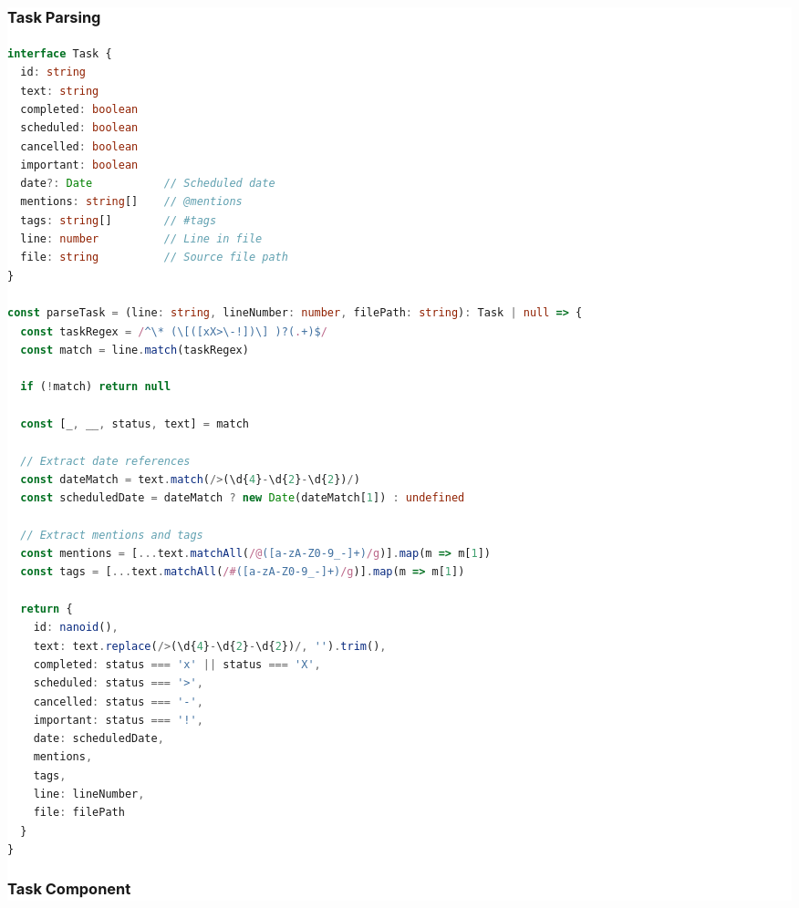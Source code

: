 ### Task Parsing

```typescript
interface Task {
  id: string
  text: string
  completed: boolean
  scheduled: boolean
  cancelled: boolean
  important: boolean
  date?: Date           // Scheduled date
  mentions: string[]    // @mentions
  tags: string[]        // #tags
  line: number          // Line in file
  file: string          // Source file path
}

const parseTask = (line: string, lineNumber: number, filePath: string): Task | null => {
  const taskRegex = /^\* (\[([xX>\-!])\] )?(.+)$/
  const match = line.match(taskRegex)

  if (!match) return null

  const [_, __, status, text] = match

  // Extract date references
  const dateMatch = text.match(/>(\d{4}-\d{2}-\d{2})/)
  const scheduledDate = dateMatch ? new Date(dateMatch[1]) : undefined

  // Extract mentions and tags
  const mentions = [...text.matchAll(/@([a-zA-Z0-9_-]+)/g)].map(m => m[1])
  const tags = [...text.matchAll(/#([a-zA-Z0-9_-]+)/g)].map(m => m[1])

  return {
    id: nanoid(),
    text: text.replace(/>(\d{4}-\d{2}-\d{2})/, '').trim(),
    completed: status === 'x' || status === 'X',
    scheduled: status === '>',
    cancelled: status === '-',
    important: status === '!',
    date: scheduledDate,
    mentions,
    tags,
    line: lineNumber,
    file: filePath
  }
}
```

### Task Component
